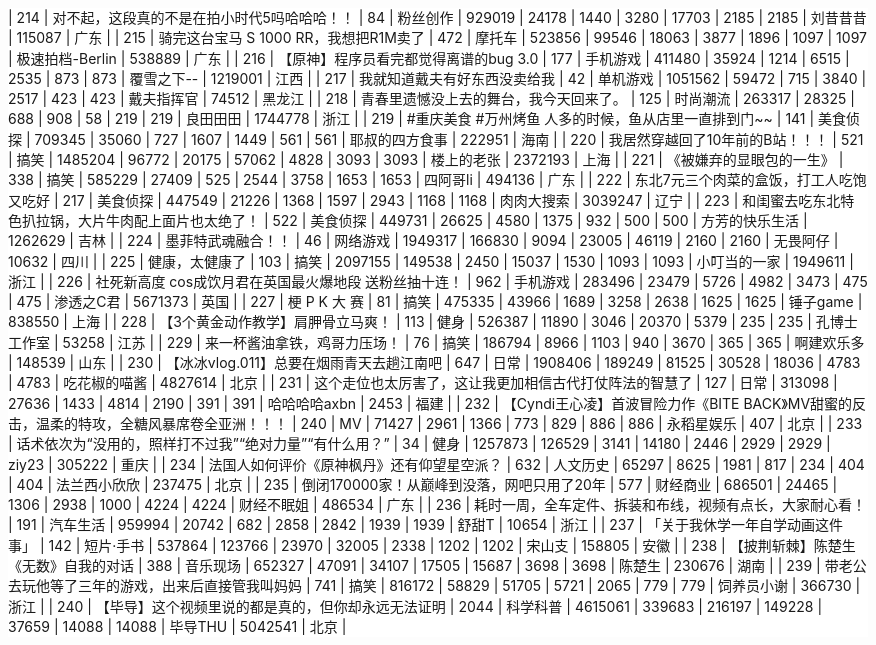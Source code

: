 | 214 | 对不起，这段真的不是在拍小时代5吗哈哈哈！！                                                          |     84     | 粉丝创作          |  929019 |  24178 |   1440 |   3280 | 17703 |  2185 |  2185 | 刘昔昔昔            |   115087 | 广东     |
| 215 | 骑完这台宝马 S 1000 RR，我想把R1M卖了                                                       |    472     | 摩托车           |  523856 |  99546 |  18063 |   3877 |  1896 |  1097 |  1097 | 极速拍档-Berlin     |   538889 | 广东     |
| 216 | 【原神】程序员看完都觉得离谱的bug 3.0                                                          |    177     | 手机游戏          |  411480 |  35924 |   1214 |   6515 |  2535 |   873 |   873 | 覆雪之下--          |  1219001 | 江西     |
| 217 | 我就知道戴夫有好东西没卖给我                                                                  |     42     | 单机游戏          | 1051562 |  59472 |    715 |   3840 |  2517 |   423 |   423 | 戴夫指挥官           |    74512 | 黑龙江    |
| 218 | 青春里遗憾没上去的舞台，我今天回来了。                                                             |    125     | 时尚潮流          |  263317 |  28325 |    688 |    908 |    58 |   219 |   219 | 良田田田            |  1744778 | 浙江     |
| 219 | #重庆美食 #万州烤鱼 人多的时候，鱼从店里一直排到门~~                                                   |    141     | 美食侦探          |  709345 |  35060 |    727 |   1607 |  1449 |   561 |   561 | 耶叔的四方食事         |   222951 | 海南     |
| 220 | 我居然穿越回了10年前的B站！！！                                                               |    521     | 搞笑            | 1485204 |  96772 |  20175 |  57062 |  4828 |  3093 |  3093 | 楼上的老张           |  2372193 | 上海     |
| 221 | 《被嫌弃的显眼包的一生》                                                                    |    338     | 搞笑            |  585229 |  27409 |    525 |   2544 |  3758 |  1653 |  1653 | 四阿哥li           |   494136 | 广东     |
| 222 | 东北7元三个肉菜的盒饭，打工人吃饱又吃好                                                            |    217     | 美食侦探          |  447549 |  21226 |   1368 |   1597 |  2943 |  1168 |  1168 | 肉肉大搜索           |  3039247 | 辽宁     |
| 223 | 和闺蜜去吃东北特色扒拉锅，大片牛肉配上面片也太绝了！                                                      |    522     | 美食侦探          |  449731 |  26625 |   4580 |   1375 |   932 |   500 |   500 | 方芳的快乐生活         |  1262629 | 吉林     |
| 224 | 墨菲特武魂融合！！                                                                       |     46     | 网络游戏          | 1949317 | 166830 |   9094 |  23005 | 46119 |  2160 |  2160 | 无畏阿仔            |    10632 | 四川     |
| 225 | 健康，太健康了                                                                         |    103     | 搞笑            | 2097155 | 149538 |   2450 |  15037 |  1530 |  1093 |  1093 | 小叮当的一家          |  1949611 | 浙江     |
| 226 | 社死新高度 cos成饮月君在英国最火爆地段 送粉丝抽十连！                                                   |    962     | 手机游戏          |  283496 |  23479 |   5726 |   4982 |  3473 |   475 |   475 | 渗透之C君           |  5671373 | 英国     |
| 227 | 梗 P K 大 赛                                                                       |     81     | 搞笑            |  475335 |  43966 |   1689 |   3258 |  2638 |  1625 |  1625 | 锤子game          |   838550 | 上海     |
| 228 | 【3个黄金动作教学】肩胛骨立马爽！                                                               |    113     | 健身            |  526387 |  11890 |   3046 |  20370 |  5379 |   235 |   235 | 孔博士工作室          |    53258 | 江苏     |
| 229 | 来一杯酱油拿铁，鸡哥力压场！                                                                  |     76     | 搞笑            |  186794 |   8966 |   1103 |    940 |  3670 |   365 |   365 | 啊建欢乐多           |   148539 | 山东     |
| 230 | 【冰冰vlog.011】总要在烟雨青天去趟江南吧                                                        |    647     | 日常            | 1908406 | 189249 |  81525 |  30528 | 18036 |  4783 |  4783 | 吃花椒的喵酱          |  4827614 | 北京     |
| 231 | 这个走位也太厉害了，这让我更加相信古代打仗阵法的智慧了                                                     |    127     | 日常            |  313098 |  27636 |   1433 |   4814 |  2190 |   391 |   391 | 哈哈哈哈axbn        |     2453 | 福建     |
| 232 | 【Cyndi王心凌】首波冒险力作《BITE BACK》MV甜蜜的反击，温柔的特攻，全糖风暴席卷全亚洲！！！                           |    240     | MV            |   71427 |   2961 |   1366 |    773 |   829 |   886 |   886 | 永稻星娱乐           |      407 | 北京     |
| 233 | 话术依次为“没用的，照样打不过我”“绝对力量”“有什么用？”                                                  |     34     | 健身            | 1257873 | 126529 |   3141 |  14180 |  2446 |  2929 |  2929 | ziy23           |   305222 | 重庆     |
| 234 | 法国人如何评价《原神枫丹》还有仰望星空派？                                                           |    632     | 人文历史          |   65297 |   8625 |   1981 |    817 |   234 |   404 |   404 | 法兰西小欣欣          |   237475 | 北京     |
| 235 | 倒闭170000家！从巅峰到没落，网吧只用了20年                                                       |    577     | 财经商业          |  686501 |  24465 |   1306 |   2938 |  1000 |  4224 |  4224 | 财经不眠姐           |   486534 | 广东     |
| 236 | 耗时一周，全车定件、拆装和布线，视频有点长，大家耐心看！                                                    |    191     | 汽车生活          |  959994 |  20742 |    682 |   2858 |  2842 |  1939 |  1939 | 舒甜T             |    10654 | 浙江     |
| 237 | 「关于我休学一年自学动画这件事」                                                                |    142     | 短片·手书         |  537864 | 123766 |  23970 |  32005 |  2338 |  1202 |  1202 | 宋山支             |   158805 | 安徽     |
| 238 | 【披荆斩棘】陈楚生《无数》自我的对话                                                              |    388     | 音乐现场          |  652327 |  47091 |  34107 |  17505 | 15687 |  3698 |  3698 | 陈楚生             |   230676 | 湖南     |
| 239 | 带老公去玩他等了三年的游戏，出来后直接管我叫妈妈                                                        |    741     | 搞笑            |  816172 |  58829 |  51705 |   5721 |  2065 |   779 |   779 | 饲养员小谢           |   366730 | 浙江     |
| 240 | 【毕导】这个视频里说的都是真的，但你却永远无法证明                                                       |   2044     | 科学科普          | 4615061 | 339683 | 216197 | 149228 | 37659 | 14088 | 14088 | 毕导THU           |  5042541 | 北京     |